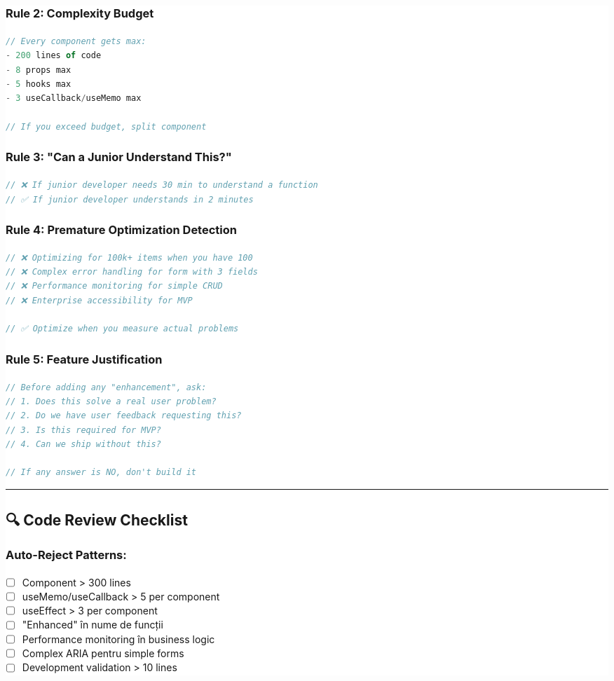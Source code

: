 ### **Rule 2: Complexity Budget**
```typescript
// Every component gets max:
- 200 lines of code
- 8 props max
- 5 hooks max
- 3 useCallback/useMemo max

// If you exceed budget, split component
```

### **Rule 3: "Can a Junior Understand This?"**
```typescript
// ❌ If junior developer needs 30 min to understand a function
// ✅ If junior developer understands in 2 minutes
```

### **Rule 4: Premature Optimization Detection**
```typescript
// ❌ Optimizing for 100k+ items when you have 100
// ❌ Complex error handling for form with 3 fields
// ❌ Performance monitoring for simple CRUD
// ❌ Enterprise accessibility for MVP

// ✅ Optimize when you measure actual problems
```

### **Rule 5: Feature Justification**
```typescript
// Before adding any "enhancement", ask:
// 1. Does this solve a real user problem?
// 2. Do we have user feedback requesting this?
// 3. Is this required for MVP?
// 4. Can we ship without this?

// If any answer is NO, don't build it
```

---

## 🔍 **Code Review Checklist**

### **Auto-Reject Patterns:**
- [ ] Component > 300 lines
- [ ] useMemo/useCallback > 5 per component  
- [ ] useEffect > 3 per component
- [ ] "Enhanced" în nume de funcții
- [ ] Performance monitoring în business logic
- [ ] Complex ARIA pentru simple forms
- [ ] Development validation > 10 lines
